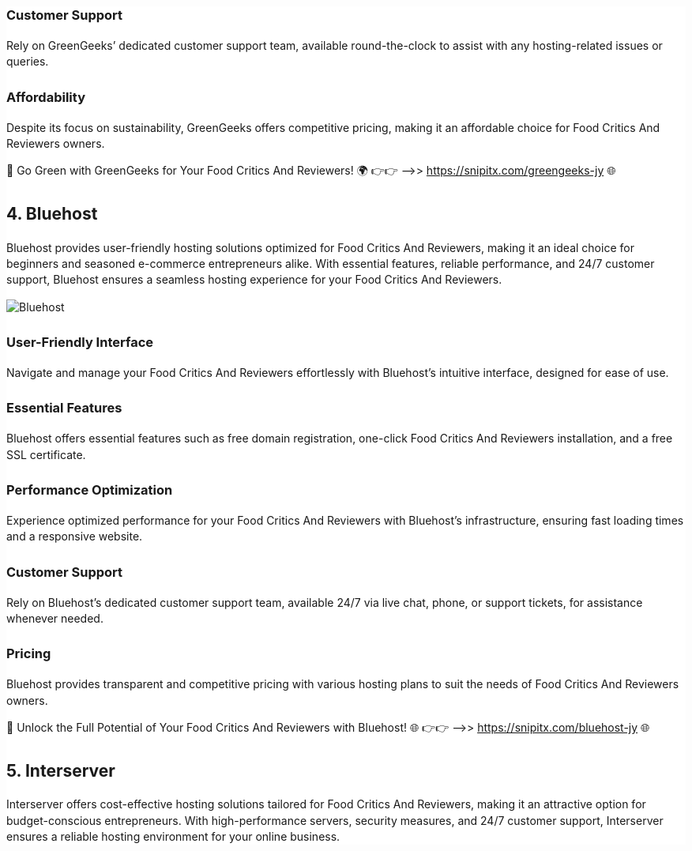 ### Customer Support
Rely on GreenGeeks’ dedicated customer support team, available round-the-clock to assist with any hosting-related issues or queries.

### Affordability
Despite its focus on sustainability, GreenGeeks offers competitive pricing, making it an affordable choice for Food Critics And Reviewers owners.

🌿 Go Green with GreenGeeks for Your Food Critics And Reviewers! 🌍
👉👉 -->> https://snipitx.com/greengeeks-jy 🌐

## 4. Bluehost

Bluehost provides user-friendly hosting solutions optimized for Food Critics And Reviewers, making it an ideal choice for beginners and seasoned e-commerce entrepreneurs alike. With essential features, reliable performance, and 24/7 customer support, Bluehost ensures a seamless hosting experience for your Food Critics And Reviewers.

![Bluehost](https://i.imgur.com/PasFF9E.jpeg "Bluehost Hosting")

### User-Friendly Interface
Navigate and manage your Food Critics And Reviewers effortlessly with Bluehost’s intuitive interface, designed for ease of use.

### Essential Features
Bluehost offers essential features such as free domain registration, one-click Food Critics And Reviewers installation, and a free SSL certificate.

### Performance Optimization
Experience optimized performance for your Food Critics And Reviewers with Bluehost’s infrastructure, ensuring fast loading times and a responsive website.

### Customer Support
Rely on Bluehost’s dedicated customer support team, available 24/7 via live chat, phone, or support tickets, for assistance whenever needed.

### Pricing
Bluehost provides transparent and competitive pricing with various hosting plans to suit the needs of Food Critics And Reviewers owners.

🚀 Unlock the Full Potential of Your Food Critics And Reviewers with Bluehost! 🌐
👉👉 -->> https://snipitx.com/bluehost-jy 🌐

## 5. Interserver

Interserver offers cost-effective hosting solutions tailored for Food Critics And Reviewers, making it an attractive option for budget-conscious entrepreneurs. With high-performance servers, security measures, and 24/7 customer support, Interserver ensures a reliable hosting environment for your online business.
